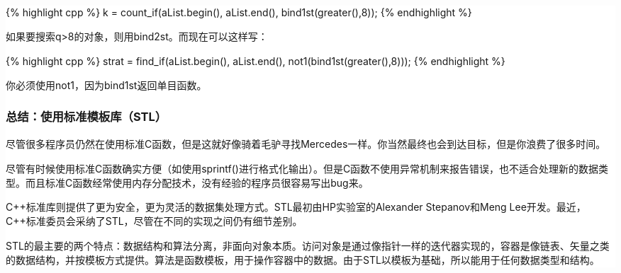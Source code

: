 {% highlight cpp %}
k = count_if(aList.begin(), aList.end(), bind1st(greater<int>(),8));
{% endhighlight %}

如果要搜索q>8的对象，则用bind2st。而现在可以这样写：

{% highlight cpp %}
strat = find_if(aList.begin(), aList.end(), not1(bind1st(greater<int>(),8)));
{% endhighlight %}

你必须使用not1，因为bind1st返回单目函数。

### 总结：使用标准模板库（STL）

尽管很多程序员仍然在使用标准C函数，但是这就好像骑着毛驴寻找Mercedes一样。你当然最终也会到达目标，但是你浪费了很多时间。

尽管有时候使用标准C函数确实方便（如使用sprintf()进行格式化输出）。但是C函数不使用异常机制来报告错误，也不适合处理新的数据类型。而且标准C函数经常使用内存分配技术，没有经验的程序员很容易写出bug来。

C++标准库则提供了更为安全，更为灵活的数据集处理方式。STL最初由HP实验室的Alexander Stepanov和Meng Lee开发。最近，C++标准委员会采纳了STL，尽管在不同的实现之间仍有细节差别。

STL的最主要的两个特点：数据结构和算法分离，非面向对象本质。访问对象是通过像指针一样的迭代器实现的，容器是像链表、矢量之类的数据结构，并按模板方式提供。算法是函数模板，用于操作容器中的数据。由于STL以模板为基础，所以能用于任何数据类型和结构。


